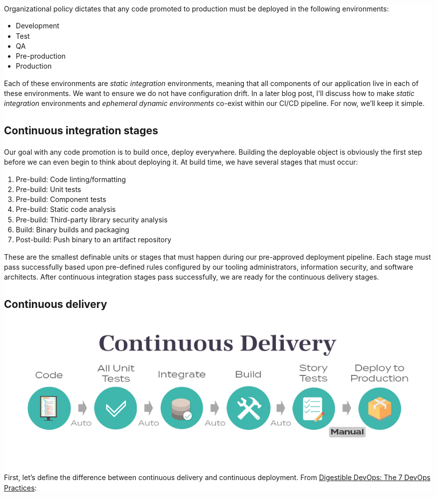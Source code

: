 Organizational policy dictates that any code promoted to production must be deployed in the following environments:

- Development
- Test
- QA
- Pre-production
- Production

Each of these environments are _static integration_ environments, meaning that all components of our application live in each of these environments. We want to ensure we do not have configuration drift. In a later blog post, I’ll discuss how to make _static integration_ environments and _ephemeral dynamic environments_ co-exist within our CI/CD pipeline. For now, we’ll keep it simple.

## Continuous integration stages

Our goal with any code promotion is to build once, deploy everywhere. Building the deployable object is obviously the first step before we can even begin to think about deploying it. At build time, we have several stages that must occur:

1. Pre-build: Code linting/formatting
2. Pre-build: Unit tests
3. Pre-build: Component tests
4. Pre-build: Static code analysis
5. Pre-build: Third-party library security analysis
6. Build: Binary builds and packaging
7. Post-build: Push binary to an artifact repository

These are the smallest definable units or stages that must happen during our pre-approved deployment pipeline. Each stage must pass successfully based upon pre-defined rules configured by our tooling administrators, information security, and software architects. After continuous integration stages pass successfully, we are ready for the continuous delivery stages.

## Continuous delivery

![](what-is-continuous-delivery.jpg)

First, let’s define the difference between continuous delivery and continuous deployment. From [Digestible DevOps: The 7 DevOps Practices](https://levelup.gitconnected.com/digestible-devops-the-7-devops-practices-8bd8b34e1418):
